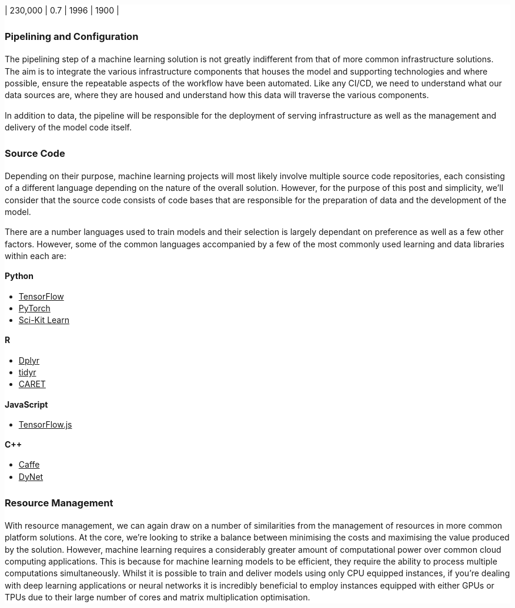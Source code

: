 | 230,000         | 0.7               |   1996     |   1900        |


### Pipelining and Configuration

The pipelining step of a machine learning solution is not greatly indifferent from that of more common infrastructure solutions. The aim is to integrate the various infrastructure components that houses the model and supporting technologies and where possible, ensure the repeatable aspects of the workflow have been automated. Like any CI/CD, we need to understand what our data sources are, where they are housed and understand how this data will traverse the various components. 

In addition to data, the pipeline will be responsible for the deployment of serving infrastructure as well as the management and delivery of the model code itself. 


### Source Code

Depending on their purpose, machine learning projects will most likely involve multiple source code repositories, each consisting of a different language depending on the nature of the overall solution. However, for the purpose of this post and simplicity, we’ll consider that the source code consists of code bases that are responsible for the preparation of data and the development of the model.

There are a number languages used to train models and their selection is largely dependant on preference as well as a few other factors. However, some of the common languages accompanied by a few of the most commonly used learning and data libraries within each are:


**Python**
- <span style="color:blue"> [TensorFlow](https://www.tensorflow.org/)</span>
- <span style="color:blue"> [PyTorch](https://pytorch.org/) </span>
- <span style="color:blue"> [Sci-Kit Learn](https://scikit-learn.org/stable/) </span>


**R** 
- <span style="color:blue"> [Dplyr](https://www.projectpro.io/data-science-in-r-programming-tutorial/introduction-to-dplyr-package)</span>
- <span style="color:blue"> [tidyr](https://tidyr.tidyverse.org/)</span>
- <span style="color:blue"> [CARET](https://topepo.github.io/caret/)</span>


**JavaScript**
- <span style="color:blue"> [TensorFlow.js](https://www.tensorflow.org/js)</span>


**C++**
- <span style="color:blue"> [Caffe](https://caffe.berkeleyvision.org/)</span>
- <span style="color:blue"> [DyNet](https://dynet.readthedocs.io/en/latest/)</span>


### Resource Management

With resource management, we can again draw on a number of similarities from the management of resources in more common platform solutions. At the core, we’re looking to strike a balance between minimising the costs and maximising the value produced by the solution. However, machine learning requires a considerably greater amount of computational power over common cloud computing applications. This is because for machine learning models to be efficient, they require the ability to process multiple computations simultaneously. Whilst it is possible to train and deliver models using only CPU equipped instances, if you’re dealing with deep learning applications or neural networks it is incredibly beneficial to employ instances equipped with either GPUs or TPUs due to their large number of cores and matrix multiplication optimisation.
